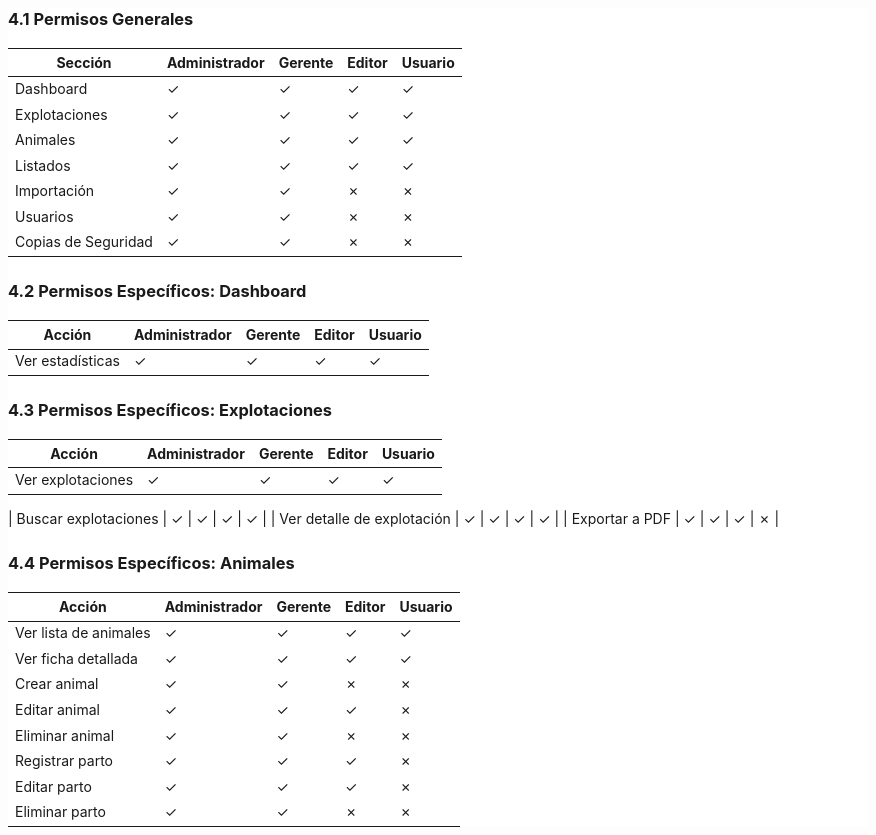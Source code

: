 ### 4.1 Permisos Generales

| Sección | Administrador | Gerente | Editor | Usuario |
|---------|---------------|---------|--------|---------|
| Dashboard | ✓ | ✓ | ✓ | ✓ |
| Explotaciones | ✓ | ✓ | ✓ | ✓ |
| Animales | ✓ | ✓ | ✓ | ✓ |
| Listados | ✓ | ✓ | ✓ | ✓ |
| Importación | ✓ | ✓ | ✗ | ✗ |
| Usuarios | ✓ | ✓ | ✗ | ✗ |
| Copias de Seguridad | ✓ | ✓ | ✗ | ✗ |
### 4.2 Permisos Específicos: Dashboard

| Acción | Administrador | Gerente | Editor | Usuario |
|--------|---------------|---------|--------|---------|
| Ver estadísticas | ✓ | ✓ | ✓ | ✓ |

### 4.3 Permisos Específicos: Explotaciones

| Acción | Administrador | Gerente | Editor | Usuario |
|--------|---------------|---------|--------|---------|
| Ver explotaciones | ✓ | ✓ | ✓ | ✓ |

| Buscar explotaciones | ✓ | ✓ | ✓ | ✓ |
| Ver detalle de explotación | ✓ | ✓ | ✓ | ✓ |
| Exportar a PDF | ✓ | ✓ | ✓ | ✗ |

### 4.4 Permisos Específicos: Animales

| Acción | Administrador | Gerente | Editor | Usuario |
|--------|---------------|---------|--------|---------|
| Ver lista de animales | ✓ | ✓ | ✓ | ✓ |
| Ver ficha detallada | ✓ | ✓ | ✓ | ✓ |
| Crear animal | ✓ | ✓ | ✗ | ✗ |
| Editar animal | ✓ | ✓ | ✓ | ✗ |
| Eliminar animal | ✓ | ✓ | ✗ | ✗ |
| Registrar parto | ✓ | ✓ | ✓ | ✗ |
| Editar parto | ✓ | ✓ | ✓ | ✗ |
| Eliminar parto | ✓ | ✓ | ✗ | ✗ |
